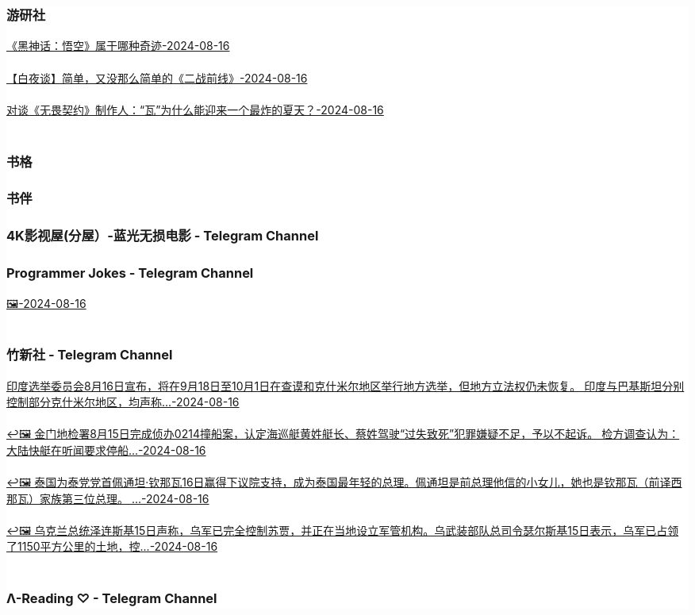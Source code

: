 



###  游研社

<a target=_blank rel=nofollow href="https://www.yystv.cn/p/12011" >《黑神话：悟空》属于哪种奇迹-2024-08-16</a><br/><br/><a target=_blank rel=nofollow href="https://www.yystv.cn/p/12009" >【白夜谈】简单，又没那么简单的《二战前线》-2024-08-16</a><br/><br/><a target=_blank rel=nofollow href="https://www.yystv.cn/p/12008" >对谈《无畏契约》制作人：“瓦”为什么能迎来一个最炸的夏天？-2024-08-16</a><br/><br/>







###  书格







###  书伴









###  4K影视屋(分屋）-蓝光无损电影 - Telegram Channel







###  Programmer Jokes - Telegram Channel

<a target=_blank rel=nofollow href="https://t.me/programmerjokes/3239" >🖼-2024-08-16</a><br/><br/>





###  竹新社 - Telegram Channel

<a target=_blank rel=nofollow href="https://t.me/tnews365/31200" >印度选举委员会8月16日宣布，将在9月18日至10月1日在查谟和克什米尔地区举行地方选举，但地方立法权仍未恢复。 印度与巴基斯坦分别控制部分克什米尔地区，均声称...-2024-08-16</a><br/><br/><a target=_blank rel=nofollow href="https://t.me/tnews365/31199" >↩️🖼 金门地检署8月15日完成侦办0214撞船案，认定海巡艇黄姓艇长、蔡姓驾驶“过失致死”犯罪嫌疑不足，予以不起诉。 检方调查认为：大陆快艇在听闻要求停船...-2024-08-16</a><br/><br/><a target=_blank rel=nofollow href="https://t.me/tnews365/31198" >↩️🖼 泰国为泰党党首佩通坦·钦那瓦16日赢得下议院支持，成为泰国最年轻的总理。佩通坦是前总理他信的小女儿，她也是钦那瓦（前译西那瓦）家族第三位总理。 ...-2024-08-16</a><br/><br/><a target=_blank rel=nofollow href="https://t.me/tnews365/31197" >↩️🖼 乌克兰总统泽连斯基15日声称，乌军已完全控制苏贾，并正在当地设立军管机构。乌武装部队总司令瑟尔斯基15日表示，乌军已占领了1150平方公里的土地，控...-2024-08-16</a><br/><br/>





###  Λ-Reading ♡ - Telegram Channel

